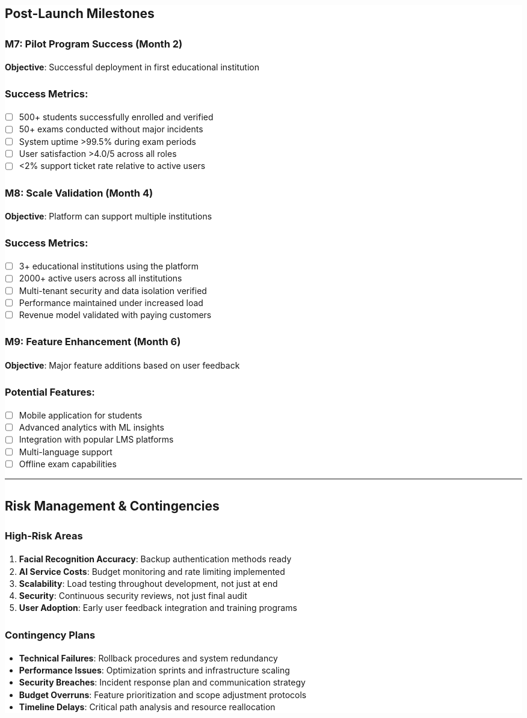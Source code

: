 
## Post-Launch Milestones

### M7: Pilot Program Success (Month 2)
**Objective**: Successful deployment in first educational institution

### Success Metrics:
- [ ] 500+ students successfully enrolled and verified
- [ ] 50+ exams conducted without major incidents  
- [ ] System uptime >99.5% during exam periods
- [ ] User satisfaction >4.0/5 across all roles
- [ ] <2% support ticket rate relative to active users

### M8: Scale Validation (Month 4)
**Objective**: Platform can support multiple institutions

### Success Metrics:
- [ ] 3+ educational institutions using the platform
- [ ] 2000+ active users across all institutions
- [ ] Multi-tenant security and data isolation verified
- [ ] Performance maintained under increased load
- [ ] Revenue model validated with paying customers

### M9: Feature Enhancement (Month 6)
**Objective**: Major feature additions based on user feedback

### Potential Features:
- [ ] Mobile application for students
- [ ] Advanced analytics with ML insights
- [ ] Integration with popular LMS platforms
- [ ] Multi-language support
- [ ] Offline exam capabilities

---

## Risk Management & Contingencies

### High-Risk Areas
1. **Facial Recognition Accuracy**: Backup authentication methods ready
2. **AI Service Costs**: Budget monitoring and rate limiting implemented
3. **Scalability**: Load testing throughout development, not just at end
4. **Security**: Continuous security reviews, not just final audit
5. **User Adoption**: Early user feedback integration and training programs

### Contingency Plans
- **Technical Failures**: Rollback procedures and system redundancy
- **Performance Issues**: Optimization sprints and infrastructure scaling
- **Security Breaches**: Incident response plan and communication strategy
- **Budget Overruns**: Feature prioritization and scope adjustment protocols
- **Timeline Delays**: Critical path analysis and resource reallocation
